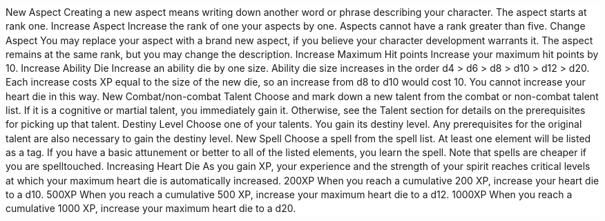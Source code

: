 New Aspect
Creating a new aspect means writing down another word or phrase describing your character. The aspect starts at rank one.
Increase Aspect
Increase the rank of one your aspects by one. Aspects cannot have a rank greater than five.
Change Aspect
You may replace your aspect with a brand new aspect, if you believe your character development warrants it. The aspect remains at the same rank, but you may change the description.
Increase Maximum Hit points
Increase your maximum hit points by 10.
Increase Ability Die
Increase an ability die by one size. Ability die size increases in the order d4 > d6 > d8 > d10 > d12 > d20. Each increase costs XP equal to the size of the new die, so an increase from d8 to d10 would cost 10. You cannot increase your heart die in this way.
New Combat/non-combat Talent
Choose and mark down a new talent from the combat or non-combat talent list. If it is a cognitive or martial talent, you immediately gain it. Otherwise, see the Talent section for details on the prerequisites for picking up that talent.
Destiny Level
Choose one of your talents. You gain its destiny level. Any prerequisites for the original talent are also necessary to gain the destiny level.
New Spell
Choose a spell from the spell list. At least one element will be listed as a tag. If you have a basic attunement or better to all of the listed elements, you learn the spell. Note that spells are cheaper if you are spelltouched.
Increasing Heart Die
As you gain XP, your experience and the strength of your spirit reaches critical levels at which your maximum heart die is automatically increased.
200XP
When you reach a cumulative 200 XP, increase your heart die to a d10.
500XP
When you reach a cumulative 500 XP, increase your maximum heart die to a d12.
1000XP
When you reach a cumulative 1000 XP, increase your maximum heart die to a d20.
